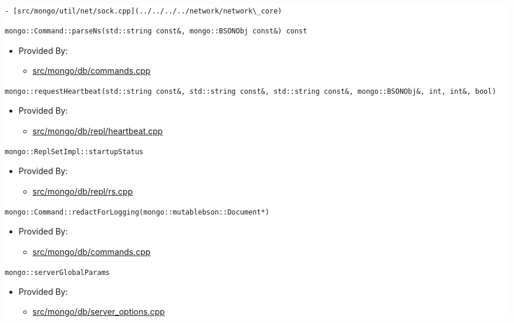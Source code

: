     - [src/mongo/util/net/sock.cpp](../../../../network/network\_core)

<div></div>

    mongo::Command::parseNs(std::string const&, mongo::BSONObj const&) const

- Provided By:

    - [src/mongo/db/commands.cpp](../../../../query\_and\_operation\_handling/database\_commands)

<div></div>

    mongo::requestHeartbeat(std::string const&, std::string const&, std::string const&, mongo::BSONObj&, int, int&, bool)

- Provided By:

    - [src/mongo/db/repl/heartbeat.cpp](../../../../replication/replica\_set\_state)

<div></div>

    mongo::ReplSetImpl::startupStatus

- Provided By:

    - [src/mongo/db/repl/rs.cpp](../../../../replication/replica\_set\_state)

<div></div>

    mongo::Command::redactForLogging(mongo::mutablebson::Document*)

- Provided By:

    - [src/mongo/db/commands.cpp](../../../../query\_and\_operation\_handling/database\_commands)

<div></div>

    mongo::serverGlobalParams

- Provided By:

    - [src/mongo/db/server\_options.cpp](../../../../process\_management/mongod\_and\_mongos\_command\_line\_options)
